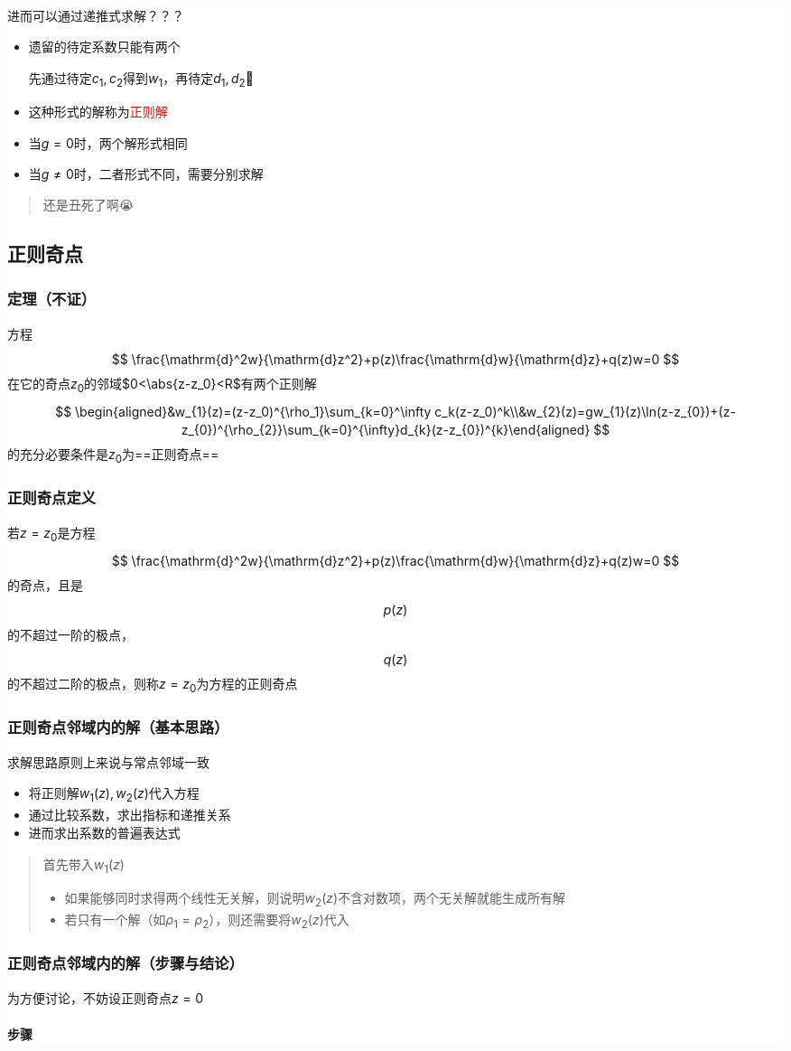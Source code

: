 
进而可以通过递推式求解？？？

+ 遗留的待定系数只能有两个

  先通过待定$c_1,c_2$得到$w_1$，再待定$d_1,d_2$🤣

+ 这种形式的解称为<span style=color:red>正则解</span>

+ 当$g=0$时，两个解形式相同

+ 当$g\not=0$时，二者形式不同，需要分别求解

> 还是丑死了啊😭

## 正则奇点

### 定理（不证）

方程
$$
\frac{\mathrm{d}^2w}{\mathrm{d}z^2}+p(z)\frac{\mathrm{d}w}{\mathrm{d}z}+q(z)w=0
$$
在它的奇点$z_0$的邻域$0<\abs{z-z_0}<R$有两个正则解
$$
\begin{aligned}&w_{1}(z)=(z-z_0)^{\rho_1}\sum_{k=0}^\infty c_k(z-z_0)^k\\&w_{2}(z)=gw_{1}(z)\ln(z-z_{0})+(z-z_{0})^{\rho_{2}}\sum_{k=0}^{\infty}d_{k}(z-z_{0})^{k}\end{aligned}
$$
的充分必要条件是$z_0$为==正则奇点==

### 正则奇点定义

若$z=z_0$是方程
$$
\frac{\mathrm{d}^2w}{\mathrm{d}z^2}+p(z)\frac{\mathrm{d}w}{\mathrm{d}z}+q(z)w=0
$$
的奇点，且是$$p(z)$$的不超过一阶的极点，$$q(z)$$的不超过二阶的极点，则称$z=z_0$为方程的正则奇点

### 正则奇点邻域内的解（基本思路）

求解思路原则上来说与常点邻域一致

+ 将正则解$w_1(z),w_2(z)$代入方程
+ 通过比较系数，求出指标和递推关系
+ 进而求出系数的普遍表达式

> 首先带入$w_1(z)$
>
> + 如果能够同时求得两个线性无关解，则说明$w_2(z)$不含对数项，两个无关解就能生成所有解
> + 若只有一个解（如$\rho_1=\rho_2$），则还需要将$w_2(z)$代入

### 正则奇点邻域内的解（步骤与结论）

为方便讨论，不妨设正则奇点$z=0$

#### 步骤
